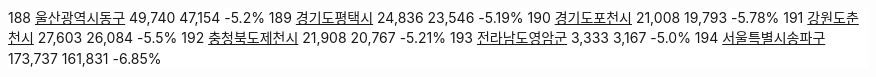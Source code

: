   <tr class="item">
    <td>188</td>
    <td><a href="/apt/울산광역시동구">울산광역시동구</a></td>
    <td>49,740</td>
    <td>47,154</td>
    <td>-5.2%</td>
  </tr>

  <tr class="item">
    <td>189</td>
    <td><a href="/apt/경기도평택시">경기도평택시</a></td>
    <td>24,836</td>
    <td>23,546</td>
    <td>-5.19%</td>
  </tr>

  <tr class="item">
    <td>190</td>
    <td><a href="/apt/경기도포천시">경기도포천시</a></td>
    <td>21,008</td>
    <td>19,793</td>
    <td>-5.78%</td>
  </tr>

  <tr class="item">
    <td>191</td>
    <td><a href="/apt/강원도춘천시">강원도춘천시</a></td>
    <td>27,603</td>
    <td>26,084</td>
    <td>-5.5%</td>
  </tr>

  <tr class="item">
    <td>192</td>
    <td><a href="/apt/충청북도제천시">충청북도제천시</a></td>
    <td>21,908</td>
    <td>20,767</td>
    <td>-5.21%</td>
  </tr>

  <tr class="item">
    <td>193</td>
    <td><a href="/apt/전라남도영암군">전라남도영암군</a></td>
    <td>3,333</td>
    <td>3,167</td>
    <td>-5.0%</td>
  </tr>

  <tr class="item">
    <td>194</td>
    <td><a href="/apt/서울특별시송파구">서울특별시송파구</a></td>
    <td>173,737</td>
    <td>161,831</td>
    <td>-6.85%</td>
  </tr>
